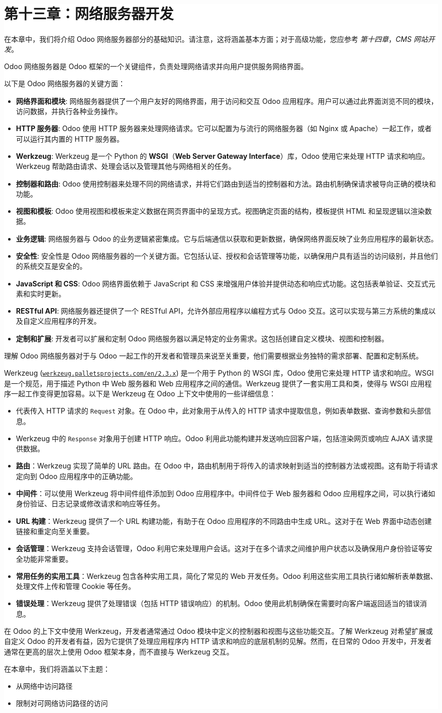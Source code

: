 

# 第十三章：网络服务器开发

在本章中，我们将介绍 Odoo 网络服务器部分的基础知识。请注意，这将涵盖基本方面；对于高级功能，您应参考 *第十四章*，*CMS* *网站开发*。

Odoo 网络服务器是 Odoo 框架的一个关键组件，负责处理网络请求并向用户提供服务网络界面。

以下是 Odoo 网络服务器的关键方面：

+   **网络界面和模块**: 网络服务器提供了一个用户友好的网络界面，用于访问和交互 Odoo 应用程序。用户可以通过此界面浏览不同的模块，访问数据，并执行各种业务操作。

+   **HTTP 服务器**: Odoo 使用 HTTP 服务器来处理网络请求。它可以配置为与流行的网络服务器（如 Nginx 或 Apache）一起工作，或者可以运行其内置的 HTTP 服务器。

+   **Werkzeug**: Werkzeug 是一个 Python 的 **WSGI**（**Web Server Gateway Interface**）库，Odoo 使用它来处理 HTTP 请求和响应。Werkzeug 帮助路由请求、处理会话以及管理其他与网络相关的任务。

+   **控制器和路由**: Odoo 使用控制器来处理不同的网络请求，并将它们路由到适当的控制器和方法。路由机制确保请求被导向正确的模块和功能。

+   **视图和模板**: Odoo 使用视图和模板来定义数据在网页界面中的呈现方式。视图确定页面的结构，模板提供 HTML 和呈现逻辑以渲染数据。

+   **业务逻辑**: 网络服务器与 Odoo 的业务逻辑紧密集成。它与后端通信以获取和更新数据，确保网络界面反映了业务应用程序的最新状态。

+   **安全性**: 安全性是 Odoo 网络服务器的一个关键方面。它包括认证、授权和会话管理等功能，以确保用户具有适当的访问级别，并且他们的系统交互是安全的。

+   **JavaScript 和 CSS**: Odoo 网络界面依赖于 JavaScript 和 CSS 来增强用户体验并提供动态和响应式功能。这包括表单验证、交互式元素和实时更新。

+   **RESTful API**: 网络服务器还提供了一个 RESTful API，允许外部应用程序以编程方式与 Odoo 交互。这可以实现与第三方系统的集成以及自定义应用程序的开发。

+   **定制和扩展**: 开发者可以扩展和定制 Odoo 网络服务器以满足特定的业务需求。这包括创建自定义模块、视图和控制器。

理解 Odoo 网络服务器对于与 Odoo 一起工作的开发者和管理员来说至关重要，他们需要根据业务独特的需求部署、配置和定制系统。

Werkzeug ([`werkzeug.palletsprojects.com/en/2.3.x`](https://werkzeug.palletsprojects.com/en/2.3.x)) 是一个用于 Python 的 WSGI 库，Odoo 使用它来处理 HTTP 请求和响应。WSGI 是一个规范，用于描述 Python 中 Web 服务器和 Web 应用程序之间的通信。Werkzeug 提供了一套实用工具和类，使得与 WSGI 应用程序一起工作变得更加容易。以下是 Werkzeug 在 Odoo 上下文中使用的一些详细信息：

+   代表传入 HTTP 请求的 `Request` 对象。在 Odoo 中，此对象用于从传入的 HTTP 请求中提取信息，例如表单数据、查询参数和头部信息。

+   Werkzeug 中的 `Response` 对象用于创建 HTTP 响应。Odoo 利用此功能构建并发送响应回客户端，包括渲染网页或响应 AJAX 请求提供数据。

+   **路由**：Werkzeug 实现了简单的 URL 路由。在 Odoo 中，路由机制用于将传入的请求映射到适当的控制器方法或视图。这有助于将请求定向到 Odoo 应用程序中的正确功能。

+   **中间件**：可以使用 Werkzeug 将中间件组件添加到 Odoo 应用程序中。中间件位于 Web 服务器和 Odoo 应用程序之间，可以执行诸如身份验证、日志记录或修改请求和响应等任务。

+   **URL 构建**：Werkzeug 提供了一个 URL 构建功能，有助于在 Odoo 应用程序的不同路由中生成 URL。这对于在 Web 界面中动态创建链接和重定向至关重要。

+   **会话管理**：Werkzeug 支持会话管理，Odoo 利用它来处理用户会话。这对于在多个请求之间维护用户状态以及确保用户身份验证等安全功能非常重要。

+   **常用任务的实用工具**：Werkzeug 包含各种实用工具，简化了常见的 Web 开发任务。Odoo 利用这些实用工具执行诸如解析表单数据、处理文件上传和管理 Cookie 等任务。

+   **错误处理**：Werkzeug 提供了处理错误（包括 HTTP 错误响应）的机制。Odoo 使用此机制确保在需要时向客户端返回适当的错误消息。

在 Odoo 的上下文中使用 Werkzeug，开发者通常通过 Odoo 模块中定义的控制器和视图与这些功能交互。了解 Werkzeug 对希望扩展或自定义 Odoo 的开发者有益，因为它提供了处理应用程序内 HTTP 请求和响应的底层机制的见解。然而，在日常的 Odoo 开发中，开发者通常在更高的层次上使用 Odoo 框架本身，而不直接与 Werkzeug 交互。

在本章中，我们将涵盖以下主题：

+   从网络中访问路径

+   限制对可网络访问路径的访问
